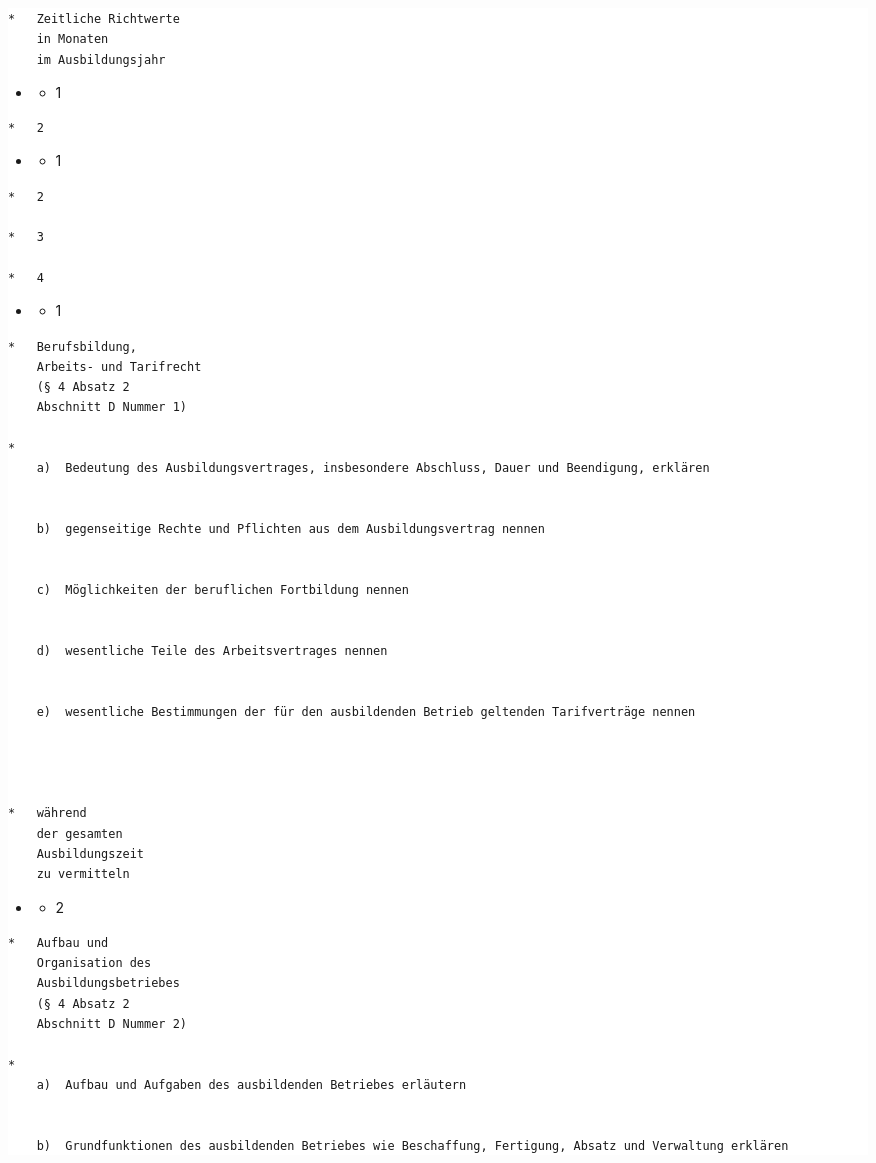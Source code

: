     *   Zeitliche Richtwerte
        in Monaten
        im Ausbildungsjahr


*    *   1

    *   2


*    *   1

    *   2

    *   3

    *   4


*    *   1

    *   Berufsbildung,
        Arbeits- und Tarifrecht
        (§ 4 Absatz 2
        Abschnitt D Nummer 1)

    *
        a)  Bedeutung des Ausbildungsvertrages, insbesondere Abschluss, Dauer und Beendigung, erklären


        b)  gegenseitige Rechte und Pflichten aus dem Ausbildungsvertrag nennen


        c)  Möglichkeiten der beruflichen Fortbildung nennen


        d)  wesentliche Teile des Arbeitsvertrages nennen


        e)  wesentliche Bestimmungen der für den ausbildenden Betrieb geltenden Tarifverträge nennen




    *   während
        der gesamten
        Ausbildungszeit
        zu vermitteln


*    *   2

    *   Aufbau und
        Organisation des
        Ausbildungsbetriebes
        (§ 4 Absatz 2
        Abschnitt D Nummer 2)

    *
        a)  Aufbau und Aufgaben des ausbildenden Betriebes erläutern


        b)  Grundfunktionen des ausbildenden Betriebes wie Beschaffung, Fertigung, Absatz und Verwaltung erklären
